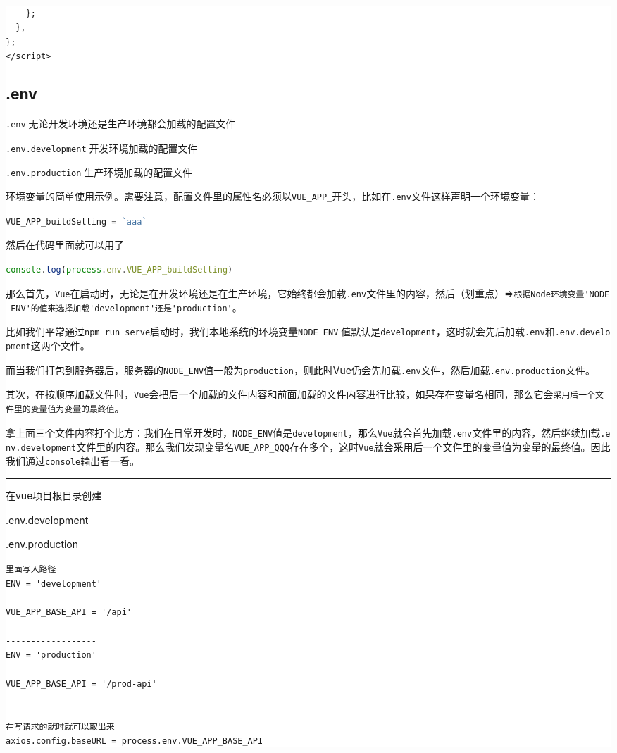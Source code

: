 ```vue
    };
  },
};
</script>

```

## .env

`.env` 无论开发环境还是生产环境都会加载的配置文件 &#x20;

`.env.development` 开发环境加载的配置文件 &#x20;

`.env.production` 生产环境加载的配置文件

环境变量的简单使用示例。需要注意，配置文件里的属性名必须以`VUE_APP_`开头，比如在`.env`文件这样声明一个环境变量：

```javascript
VUE_APP_buildSetting = `aaa`

```

然后在代码里面就可以用了

```javascript
console.log(process.env.VUE_APP_buildSetting)
```

那么首先，`Vue`在启动时，无论是在开发环境还是在生产环境，它始终都会加载`.env`文件里的内容，然后（划重点）=>`根据Node环境变量'NODE_ENV'的值来选择加载'development'还是'production'`。

比如我们平常通过`npm run serve`启动时，我们本地系统的环境变量`NODE_ENV` 值默认是`development`，这时就会先后加载`.env`和`.env.development`这两个文件。

而当我们打包到服务器后，服务器的`NODE_ENV`值一般为`production`，则此时Vue仍会先加载`.env`文件，然后加载`.env.production`文件。

其次，在按顺序加载文件时，`Vue`会把后一个加载的文件内容和前面加载的文件内容进行比较，如果存在变量名相同，那么它会`采用后一个文件里的变量值为变量的最终值`。

拿上面三个文件内容打个比方：我们在日常开发时，`NODE_ENV`值是`development`，那么`Vue`就会首先加载`.env`文件里的内容，然后继续加载`.env.development`文件里的内容。那么我们发现变量名`VUE_APP_QQQ`存在多个，这时`Vue`就会采用后一个文件里的变量值为变量的最终值。因此我们通过`console`输出看一看。

***

在vue项目根目录创建

.env.development

.env.production

```vue
里面写入路径
ENV = 'development'

VUE_APP_BASE_API = '/api'

------------------
ENV = 'production'

VUE_APP_BASE_API = '/prod-api'


在写请求的就时就可以取出来
axios.config.baseURL = process.env.VUE_APP_BASE_API
```
